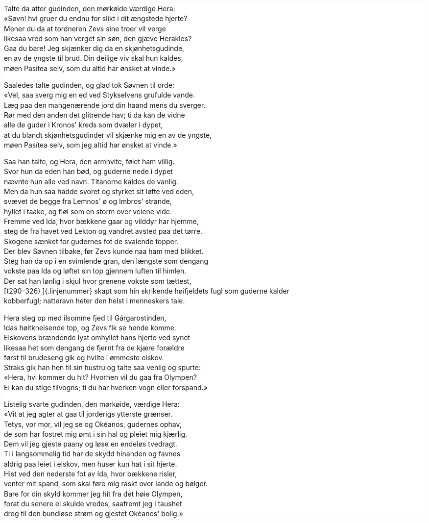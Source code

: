 Talte da atter gudinden, den mørkøide værdige Hera:\
«Søvn! hvi gruer du endnu for slikt i dit ængstede hjerte?\
Mener du da at tordneren Zevs sine troer vil verge\
likesaa vred som han verget sin søn, den gjæve Herakles?\
Gaa du bare! Jeg skjænker dig da en skjønhetsgudinde,\
en av de yngste til brud. Din deilige viv skal hun kaldes,\
møen Pasítea selv, som du altid har ønsket at vinde.»

Saaledes talte gudinden, og glad tok Søvnen til orde:\
«Vel, saa sverg mig en ed ved Stykselvens grufulde vande.\
Læg paa den mangenærende jord din haand mens du sverger.\
Rør med den anden det glitrende hav; ti da kan de vidne\
alle de guder i Kronos' kreds som dvæler i dypet,\
at du blandt skjønhetsgudinder vil skjænke mig en av de yngste,\
møen Pasítea selv, som jeg altid har ønsket at vinde.»

Saa han talte, og Hera, den armhvite, føiet ham villig.\
Svor hun da eden han bød, og guderne nede i dypet\
nævnte hun alle ved navn. Titanerne kaldes de vanlig.\
Men da hun saa hadde svoret og styrket sit løfte ved eden,\
svævet de begge fra Lemnos' ø og Imbros' strande,\
hyllet i taake, og fløi som en storm over veiene vide.\
Fremme ved Ida, hvor bækkene gaar og vilddyr har hjemme,\
steg de fra havet ved Lekton og vandret avsted paa det tørre.\
Skogene sænket for gudernes fot de svaiende topper.\
Der blev Søvnen tilbake, før Zevs kunde naa ham med blikket.\
Steg han da op i en svimlende gran, den længste som dengang\
vokste paa Ida og løftet sin top gjennem luften til himlen.\
Der sat han lønlig i skjul hvor grenene vokste som tættest,\
[(290–326) ]{.linjenummer}
skapt som hin skrikende høifjeldets fugl som guderne kalder\
kobberfugl; natteravn heter den helst i menneskers tale.

Hera steg op med ilsomme fjed til Gárgarostinden,\
Idas høitkneisende top, og Zevs fik se hende komme.\
Elskovens brændende lyst omhyllet hans hjerte ved synet\
likesaa het som dengang de fjernt fra de kjære forældre\
først til brudeseng gik og hvilte i ømmeste elskov.\
Straks gik han hen til sin hustru og talte saa venlig og spurte:\
«Hera, hvi kommer du hit? Hvorhen vil du gaa fra Olympen?\
Ei kan du stige tilvogns; ti du har hverken vogn eller forspand.»

Listelig svarte gudinden, den mørkøide, værdige Hera:\
«Vit at jeg agter at gaa til jorderigs ytterste grænser.\
Tetys, vor mor, vil jeg se og Okéanos, gudernes ophav,\
de som har fostret mig ømt i sin hal og pleiet mig kjærlig.\
Dem vil jeg gjeste paany og løse en endeløs tvedragt.\
Ti i langsommelig tid har de skydd hinanden og favnes\
aldrig paa leiet i elskov, men huser kun hat i sit hjerte.\
Hist ved den nederste fot av Ida, hvor bækkene risler,\
venter mit spand, som skal føre mig raskt over lande og bølger.\
Bare for din skyld kommer jeg hit fra det høie Olympen,\
forat du senere ei skulde vredes, saafremt jeg i taushet\
drog til den bundløse strøm og gjestet Okéanos' bolig.»

